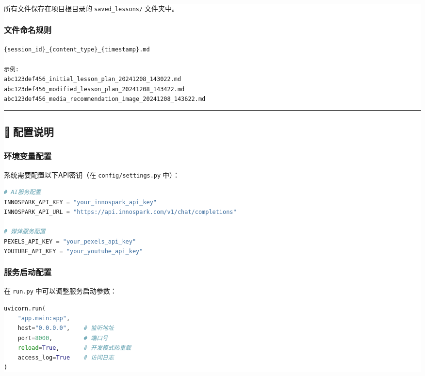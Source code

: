 所有文件保存在项目根目录的 `saved_lessons/` 文件夹中。

### 文件命名规则

```
{session_id}_{content_type}_{timestamp}.md

示例:
abc123def456_initial_lesson_plan_20241208_143022.md
abc123def456_modified_lesson_plan_20241208_143422.md
abc123def456_media_recommendation_image_20241208_143622.md
```

---

## 🔧 配置说明

### 环境变量配置

系统需要配置以下API密钥（在 `config/settings.py` 中）：

```python
# AI服务配置
INNOSPARK_API_KEY = "your_innospark_api_key"
INNOSPARK_API_URL = "https://api.innospark.com/v1/chat/completions"

# 媒体服务配置
PEXELS_API_KEY = "your_pexels_api_key"
YOUTUBE_API_KEY = "your_youtube_api_key"
```

### 服务启动配置

在 `run.py` 中可以调整服务启动参数：

```python
uvicorn.run(
    "app.main:app",
    host="0.0.0.0",    # 监听地址
    port=8000,         # 端口号
    reload=True,       # 开发模式热重载
    access_log=True    # 访问日志
)
```